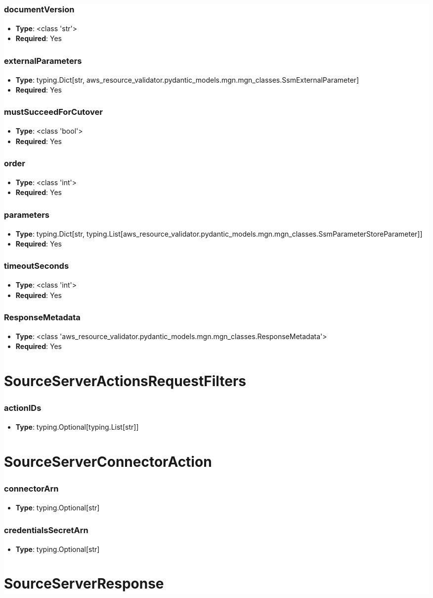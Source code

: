 ### documentVersion
- **Type**: <class 'str'>
- **Required**: Yes

### externalParameters
- **Type**: typing.Dict[str, aws_resource_validator.pydantic_models.mgn.mgn_classes.SsmExternalParameter]
- **Required**: Yes

### mustSucceedForCutover
- **Type**: <class 'bool'>
- **Required**: Yes

### order
- **Type**: <class 'int'>
- **Required**: Yes

### parameters
- **Type**: typing.Dict[str, typing.List[aws_resource_validator.pydantic_models.mgn.mgn_classes.SsmParameterStoreParameter]]
- **Required**: Yes

### timeoutSeconds
- **Type**: <class 'int'>
- **Required**: Yes

### ResponseMetadata
- **Type**: <class 'aws_resource_validator.pydantic_models.mgn.mgn_classes.ResponseMetadata'>
- **Required**: Yes


# SourceServerActionsRequestFilters

### actionIDs
- **Type**: typing.Optional[typing.List[str]]


# SourceServerConnectorAction

### connectorArn
- **Type**: typing.Optional[str]

### credentialsSecretArn
- **Type**: typing.Optional[str]


# SourceServerResponse
